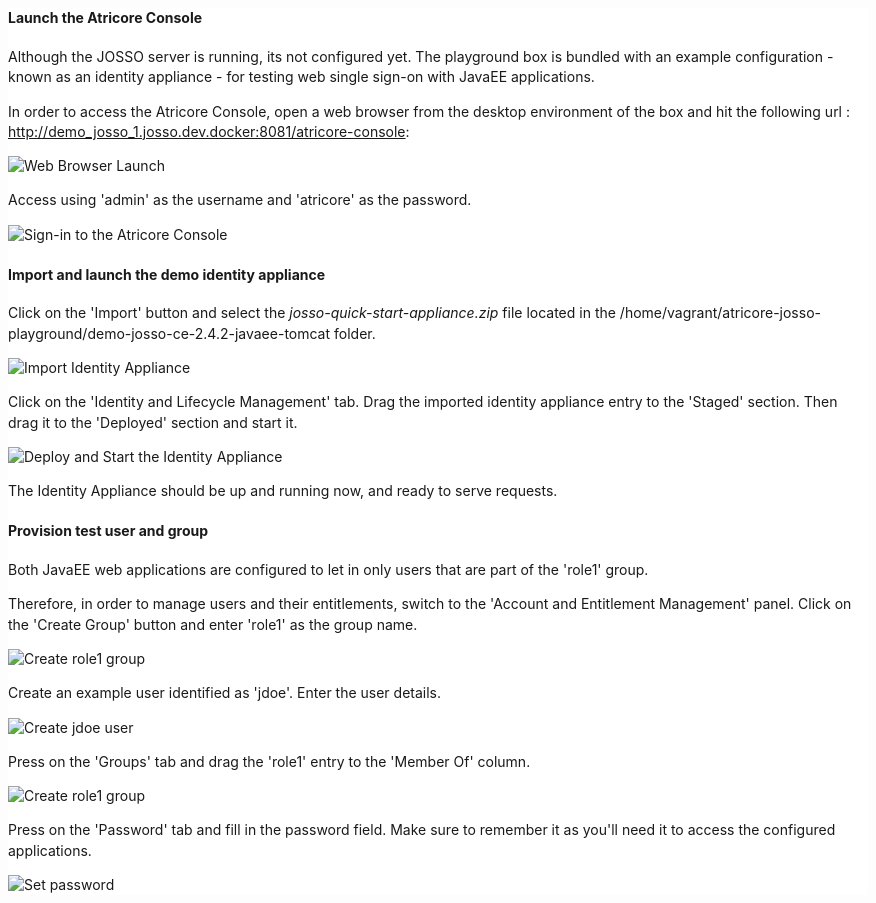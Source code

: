 #### Launch the Atricore Console

Although the JOSSO server is running, its not configured yet. The playground box is bundled with an example 
configuration - known as an identity appliance - for testing web single sign-on with JavaEE applications.

In order to access the Atricore Console, open a web browser from the desktop environment of the box
and hit the following url : http://demo_josso_1.josso.dev.docker:8081/atricore-console:

![Web Browser Launch](assets/images/web-browser-launch.png)

Access using 'admin' as the username and 'atricore' as the password.

![Sign-in to the Atricore Console](assets/images/atricore-console-1.png)

#### Import and launch the demo identity appliance

Click on the 'Import' button and select the *josso-quick-start-appliance.zip* file located in the
/home/vagrant/atricore-josso-playground/demo-josso-ce-2.4.2-javaee-tomcat folder.

![Import Identity Appliance](assets/images/atricore-console-2.png)

Click on the 'Identity and Lifecycle Management' tab. Drag the imported identity appliance entry to the 'Staged' section. 
Then drag it to the 'Deployed' section and start it.
  
![Deploy and Start the Identity Appliance](assets/images/atricore-console-4.png)

The Identity Appliance should be up and running now, and ready to serve requests.

#### Provision test user and group

Both JavaEE web applications are configured to let in only users that are part of the 'role1' group. 

Therefore, in order to manage users and their entitlements, switch to the 'Account and Entitlement Management' panel.
Click on the 'Create Group' button and enter 'role1' as the group name.

![Create role1 group](assets/images/atricore-console-9.png)

Create an example user identified as 'jdoe'. Enter the user details.

![Create jdoe user](assets/images/atricore-console-5.png)

Press on the 'Groups' tab and drag the 'role1' entry to the 'Member Of' column.

![Create role1 group](assets/images/atricore-console-6.png)

Press on the 'Password' tab and fill in the password field. Make sure to remember it as you'll need it to access the
configured applications.

![Set password](assets/images/atricore-console-7.png)
